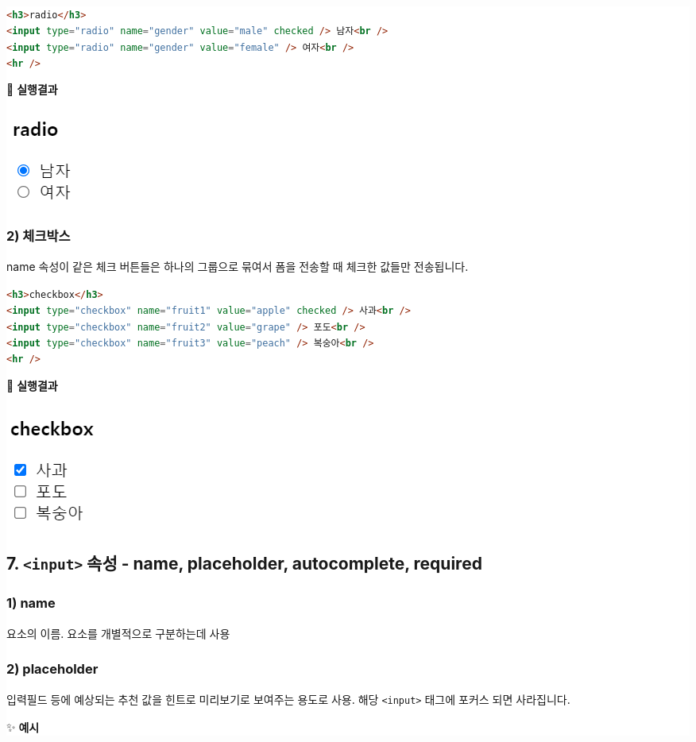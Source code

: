 ```html
<h3>radio</h3>
<input type="radio" name="gender" value="male" checked /> 남자<br />
<input type="radio" name="gender" value="female" /> 여자<br />
<hr />
```

🧪 **실행결과**

![radio_gender 예제](./images/radio_gender.png)

### 2) 체크박스

name 속성이 같은 체크 버튼들은 하나의 그룹으로 묶여서 폼을 전송할 때 체크한 값들만 전송됩니다.

```html
<h3>checkbox</h3>
<input type="checkbox" name="fruit1" value="apple" checked /> 사과<br />
<input type="checkbox" name="fruit2" value="grape" /> 포도<br />
<input type="checkbox" name="fruit3" value="peach" /> 복숭아<br />
<hr />
```

🧪 **실행결과**

![checkbox_fruit 예제](./images/checkbox_fruit.png)

## 7. `<input>` 속성 - name, placeholder, autocomplete, required

### 1) name

요소의 이름. 요소를 개별적으로 구분하는데 사용

### 2) placeholder

입력필드 등에 예상되는 추천 값을 힌트로 미리보기로 보여주는 용도로 사용. 해당 `<input>` 태그에 포커스 되면 사라집니다.

✨ **예시**
